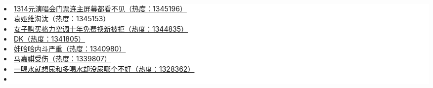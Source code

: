 <li>
<a href="https://s.weibo.com/weibo?q=%231314%E5%85%83%E6%BC%94%E5%94%B1%E4%BC%9A%E9%97%A8%E7%A5%A8%E8%BF%9E%E4%B8%BB%E5%B1%8F%E5%B9%95%E9%83%BD%E7%9C%8B%E4%B8%8D%E8%A7%81%23" target="weibo">
1314元演唱会门票连主屏幕都看不见（热度：1345196）
</a>
</li>

<li>
<a href="https://s.weibo.com/weibo?q=%23%E8%A2%81%E5%A8%85%E7%BB%B4%E6%B7%98%E6%B1%B0%23" target="weibo">
袁娅维淘汰（热度：1345153）
</a>
</li>

<li>
<a href="https://s.weibo.com/weibo?q=%23%E5%A5%B3%E5%AD%90%E8%B4%AD%E4%B9%B0%E6%A0%BC%E5%8A%9B%E7%A9%BA%E8%B0%83%E5%8D%81%E5%B9%B4%E5%85%8D%E8%B4%B9%E6%8D%A2%E6%96%B0%E8%A2%AB%E6%8B%92%23" target="weibo">
女子购买格力空调十年免费换新被拒（热度：1344835）
</a>
</li>

<li>
<a href="https://s.weibo.com/weibo?q=%23DK%23" target="weibo">
DK（热度：1341805）
</a>
</li>

<li>
<a href="https://s.weibo.com/weibo?q=%23%E5%A8%83%E5%93%88%E5%93%88%E5%86%85%E6%96%97%E4%B8%A5%E9%87%8D%23" target="weibo">
娃哈哈内斗严重（热度：1340980）
</a>
</li>

<li>
<a href="https://s.weibo.com/weibo?q=%23%E9%A9%AC%E5%98%89%E7%A5%BA%E5%8F%97%E4%BC%A4%23" target="weibo">
马嘉祺受伤（热度：1339807）
</a>
</li>

<li>
<a href="https://s.weibo.com/weibo?q=%23%E4%B8%80%E5%96%9D%E6%B0%B4%E5%B0%B1%E6%83%B3%E5%B0%BF%E5%92%8C%E5%A4%9A%E5%96%9D%E6%B0%B4%E5%8D%B4%E6%B2%A1%E5%B0%BF%E5%93%AA%E4%B8%AA%E4%B8%8D%E5%A5%BD%23" target="weibo">
一喝水就想尿和多喝水却没尿哪个不好（热度：1328362）
</a>
</li>

<li>
<a href="https://s.weibo.com/weibo?q=%23%E4%BD%95%E8%80%81%E5%B8%88%E9%83%BD%E8%AF%B4%E4%BA%86%E5%88%AB%E8%BF%9E%E7%9D%80%E9%97%AE%E6%88%90%E6%AF%85%E9%97%AE%E9%A2%98%23" target="weibo">
